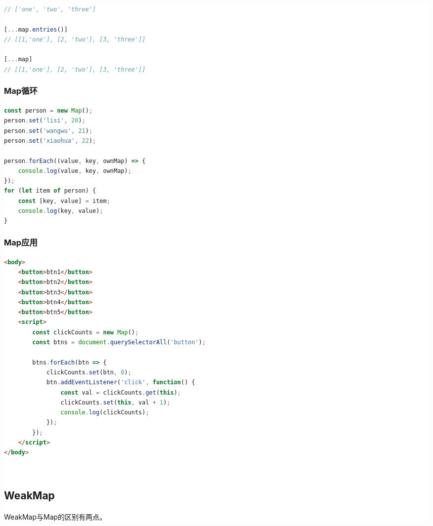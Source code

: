 ```js
// ['one', 'two', 'three']

[...map.entries()]
// [[1,'one'], [2, 'two'], [3, 'three']]

[...map]
// [[1,'one'], [2, 'two'], [3, 'three']]
```
### Map循环
```js
const person = new Map();
person.set('lisi', 20);
person.set('wangwu', 21);
person.set('xiaohua', 22);

person.forEach((value, key, ownMap) => {
    console.log(value, key, ownMap);
});
for (let item of person) {
    const [key, value] = item;
    console.log(key, value);
}
```
### Map应用
```html
<body>
    <button>btn1</button>
    <button>btn2</button>
    <button>btn3</button>
    <button>btn4</button>
    <button>btn5</button>
    <script>
        const clickCounts = new Map();
        const btns = document.querySelectorAll('button');

        btns.forEach(btn => {
            clickCounts.set(btn, 0);
            btn.addEventListener('click', function() {
                const val = clickCounts.get(this);
                clickCounts.set(this, val + 1);
                console.log(clickCounts);
            });
        });
    </script>
</body>
```
<img :src="$withBase('/es6/map2.png')" alt="">

## WeakMap
WeakMap与Map的区别有两点。
